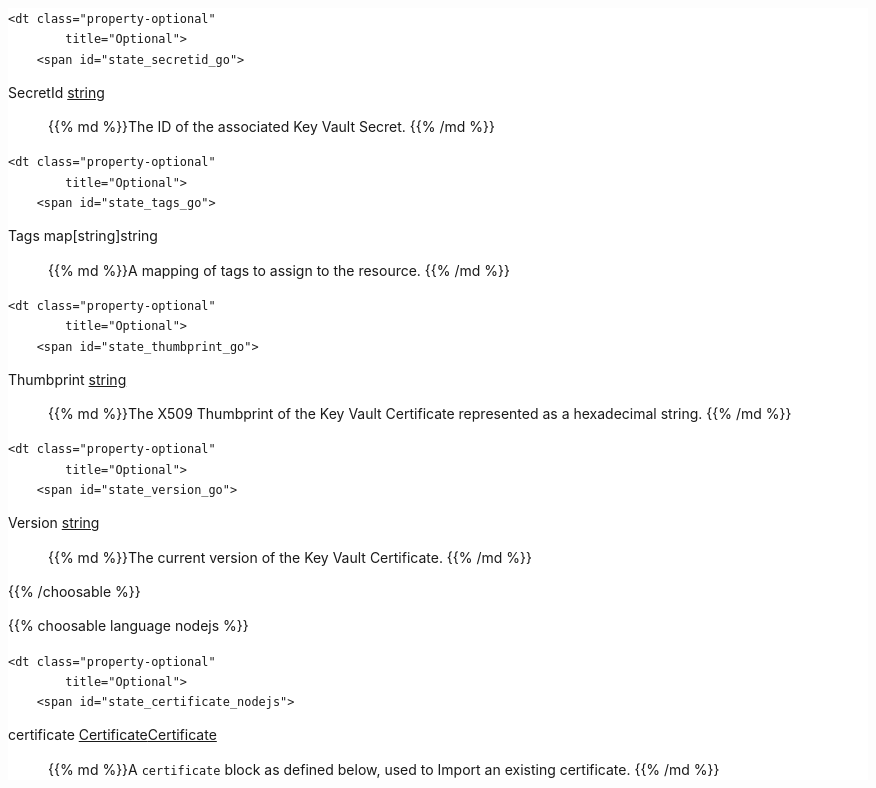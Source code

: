     <dt class="property-optional"
            title="Optional">
        <span id="state_secretid_go">
<a href="#state_secretid_go" style="color: inherit; text-decoration: inherit;">Secret<wbr>Id</a>
</span> 
        <span class="property-indicator"></span>
        <span class="property-type"><a href="https://golang.org/pkg/builtin/#string">string</a></span>
    </dt>
    <dd>{{% md %}}The ID of the associated Key Vault Secret.
{{% /md %}}</dd>

    <dt class="property-optional"
            title="Optional">
        <span id="state_tags_go">
<a href="#state_tags_go" style="color: inherit; text-decoration: inherit;">Tags</a>
</span> 
        <span class="property-indicator"></span>
        <span class="property-type">map[string]string</span>
    </dt>
    <dd>{{% md %}}A mapping of tags to assign to the resource.
{{% /md %}}</dd>

    <dt class="property-optional"
            title="Optional">
        <span id="state_thumbprint_go">
<a href="#state_thumbprint_go" style="color: inherit; text-decoration: inherit;">Thumbprint</a>
</span> 
        <span class="property-indicator"></span>
        <span class="property-type"><a href="https://golang.org/pkg/builtin/#string">string</a></span>
    </dt>
    <dd>{{% md %}}The X509 Thumbprint of the Key Vault Certificate represented as a hexadecimal string.
{{% /md %}}</dd>

    <dt class="property-optional"
            title="Optional">
        <span id="state_version_go">
<a href="#state_version_go" style="color: inherit; text-decoration: inherit;">Version</a>
</span> 
        <span class="property-indicator"></span>
        <span class="property-type"><a href="https://golang.org/pkg/builtin/#string">string</a></span>
    </dt>
    <dd>{{% md %}}The current version of the Key Vault Certificate.
{{% /md %}}</dd>

</dl>
{{% /choosable %}}


{{% choosable language nodejs %}}
<dl class="resources-properties">

    <dt class="property-optional"
            title="Optional">
        <span id="state_certificate_nodejs">
<a href="#state_certificate_nodejs" style="color: inherit; text-decoration: inherit;">certificate</a>
</span> 
        <span class="property-indicator"></span>
        <span class="property-type"><a href="#certificatecertificate">Certificate<wbr>Certificate</a></span>
    </dt>
    <dd>{{% md %}}A `certificate` block as defined below, used to Import an existing certificate.
{{% /md %}}</dd>
